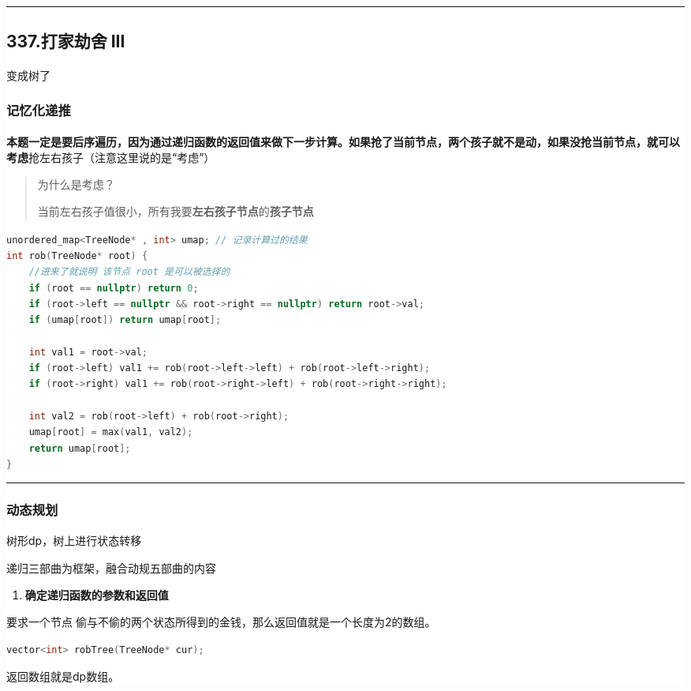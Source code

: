 

----

## 337.打家劫舍 III

变成树了



### 记忆化递推

**本题⼀定是要后序遍历，因为通过递归函数的返回值来做下⼀步计算。**如果抢了当前节点，两个孩⼦就不是动，如果没抢当前节点，就可以**考虑**抢左右孩⼦（注意这里说的是“考虑”）

> 为什么是考虑？
>
> 当前左右孩子值很小，所有我要**左右孩子节点**的**孩子节点**



```c++
unordered_map<TreeNode* , int> umap; // 记录计算过的结果    
int rob(TreeNode* root) {
    //进来了就说明 该节点 root 是可以被选择的
    if (root == nullptr) return 0;
    if (root->left == nullptr && root->right == nullptr) return root->val; 
    if (umap[root]) return umap[root];

    int val1 = root->val;
    if (root->left) val1 += rob(root->left->left) + rob(root->left->right);
    if (root->right) val1 += rob(root->right->left) + rob(root->right->right);  

    int val2 = rob(root->left) + rob(root->right);
    umap[root] = max(val1, val2);
    return umap[root];
}
```





---

### 动态规划

树形dp，树上进行状态转移

递归三部曲为框架，融合动规五部曲的内容



1. **确定递归函数的参数和返回值**

要求⼀个节点 偷与不偷的两个状态所得到的⾦钱，那么返回值就是⼀个长度为2的数组。

```c++
vector<int> robTree(TreeNode* cur);
```

返回数组就是dp数组。
